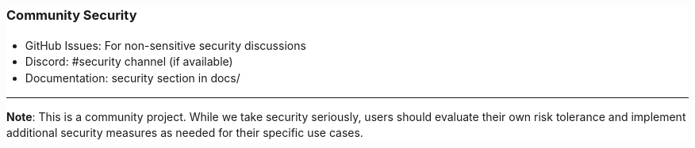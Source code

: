 ### Community Security
- GitHub Issues: For non-sensitive security discussions
- Discord: #security channel (if available)
- Documentation: security section in docs/

---

**Note**: This is a community project. While we take security seriously, users should evaluate their own risk tolerance and implement additional security measures as needed for their specific use cases.